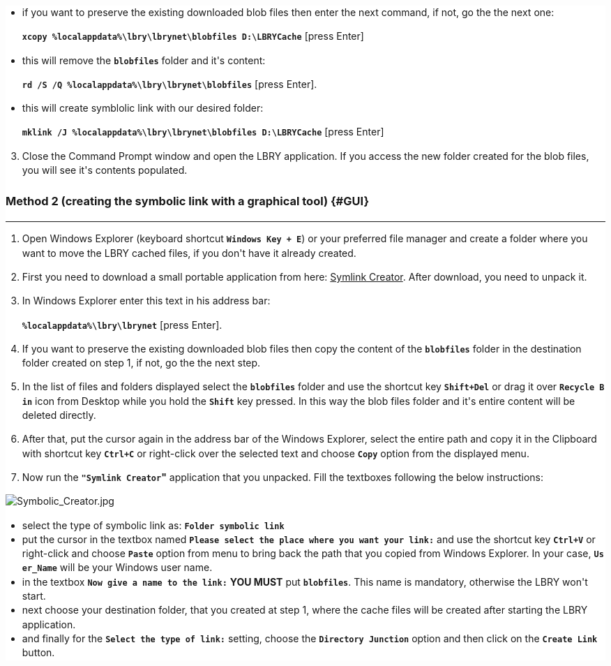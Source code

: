 - if you want to preserve the existing downloaded blob files then enter the next command, if not, go the the next one:

  **`xcopy %localappdata%\lbry\lbrynet\blobfiles D:\LBRYCache`** [press Enter]

- this will remove the **`blobfiles`** folder and it's content:
        
  **`rd /S /Q %localappdata%\lbry\lbrynet\blobfiles`** [press Enter].
        
- this will create symblolic link with our desired folder:
        
  **`mklink /J %localappdata%\lbry\lbrynet\blobfiles D:\LBRYCache`** [press Enter]

3. Close the Command Prompt window and open the LBRY application. If you access the new folder created for the blob files, you will see it's contents populated.
  
### Method 2 (creating the symbolic link with a graphical tool) {#GUI}
---
1. Open Windows Explorer (keyboard shortcut **`Windows Key + E`**) or your preferred file manager and create a folder where you want to move the LBRY cached files, if you don't have it already created.

2. First you need to download a small portable application from here: <a href="http://bit.ly/symlinker_executable" target="_blank">Symlink Creator</a>. After download, you need to unpack it.
 
4. In Windows Explorer enter this text in his address bar: 

    **`%localappdata%\lbry\lbrynet`** [press Enter].

5. If you want to preserve the existing downloaded blob files then copy the content of the **`blobfiles`** folder in the destination folder created on step 1, if not, go the the next step.

6. In the list of files and folders displayed select the **`blobfiles`** folder and use the shortcut key **`Shift+Del`** or drag it over **`Recycle Bin`** icon from Desktop while you hold the **`Shift`** key pressed. In this way the blob files folder and it's entire content will be deleted directly.

5. After that, put the cursor again in the address bar of the Windows Explorer, select the entire path and copy it in the Clipboard with shortcut key **`Ctrl+C`** or right-click over the selected text and choose **`Copy`** option from the displayed menu.

6. Now run the **`"Symlink Creator`"** application that you unpacked.
Fill the textboxes following the below instructions:

![Symbolic_Creator.jpg](https://imgsaver.com/images/2020/05/14/Symbolic_Creator.jpg)

- select the type of symbolic link as: **`Folder symbolic link`**
- put the cursor in the textbox named **`Please select the place where you want your link:`** and use the shortcut key **`Ctrl+V`** or right-click and choose **`Paste`** option from menu to bring back the path that you copied from Windows Explorer. In your case, **`User_Name`** will be your Windows user name.
- in the textbox **`Now give a name to the link:`** **YOU MUST** put **`blobfiles`**. This name is mandatory, otherwise the LBRY won't start.
- next choose your destination folder, that you created at step 1, where the cache files will be created after starting the LBRY application.
- and finally for the **`Select the type of link:`** setting, choose the **`Directory Junction`** option and then click on the **`Create Link`** button.
